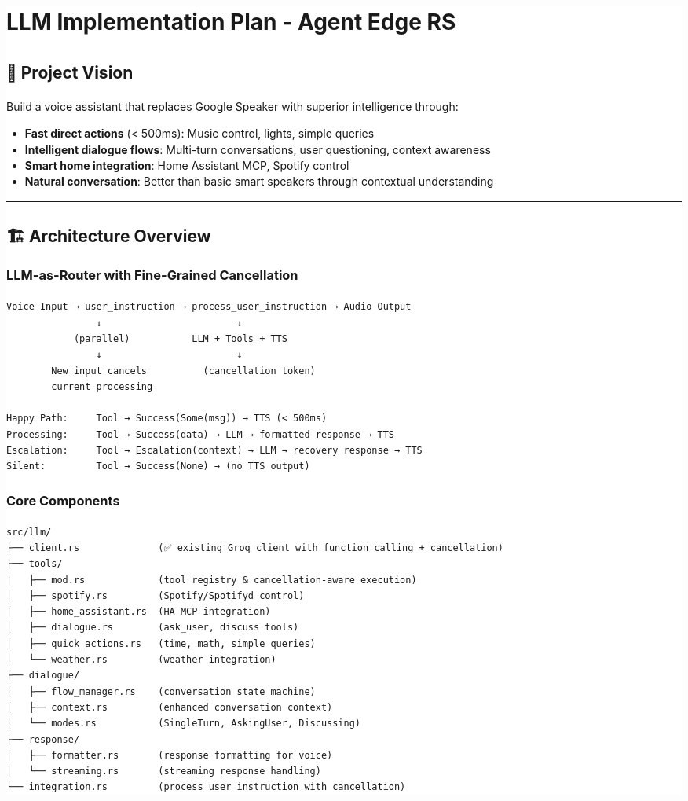 # LLM Implementation Plan - Agent Edge RS

## 🎯 Project Vision
Build a voice assistant that replaces Google Speaker with superior intelligence through:
- **Fast direct actions** (< 500ms): Music control, lights, simple queries
- **Intelligent dialogue flows**: Multi-turn conversations, user questioning, context awareness
- **Smart home integration**: Home Assistant MCP, Spotify control
- **Natural conversation**: Better than basic smart speakers through contextual understanding

---

## 🏗️ Architecture Overview

### LLM-as-Router with Fine-Grained Cancellation
```
Voice Input → user_instruction → process_user_instruction → Audio Output
                ↓                        ↓
            (parallel)           LLM + Tools + TTS
                ↓                        ↓
        New input cancels          (cancellation token)
        current processing             

Happy Path:     Tool → Success(Some(msg)) → TTS (< 500ms)
Processing:     Tool → Success(data) → LLM → formatted response → TTS  
Escalation:     Tool → Escalation(context) → LLM → recovery response → TTS
Silent:         Tool → Success(None) → (no TTS output)
```

### Core Components
```
src/llm/
├── client.rs              (✅ existing Groq client with function calling + cancellation)
├── tools/
│   ├── mod.rs             (tool registry & cancellation-aware execution)
│   ├── spotify.rs         (Spotify/Spotifyd control)
│   ├── home_assistant.rs  (HA MCP integration)
│   ├── dialogue.rs        (ask_user, discuss tools)
│   ├── quick_actions.rs   (time, math, simple queries)
│   └── weather.rs         (weather integration)
├── dialogue/
│   ├── flow_manager.rs    (conversation state machine)
│   ├── context.rs         (enhanced conversation context)
│   └── modes.rs           (SingleTurn, AskingUser, Discussing)
├── response/
│   ├── formatter.rs       (response formatting for voice)
│   └── streaming.rs       (streaming response handling)
└── integration.rs         (process_user_instruction with cancellation)
```

